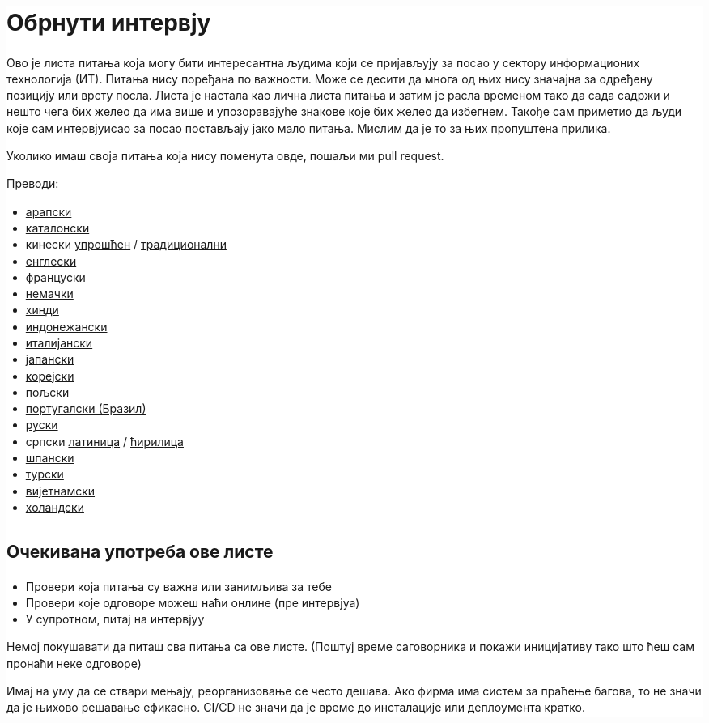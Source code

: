 # Обрнути интервју

Ово је листа питања која могу бити интересантна људима који се пријављују за посао у сектору информационих технологија (ИТ).
Питања нису поређана по важности. Може се десити да многа од њих нису значајна за одређену позицију или врсту посла.
Листа је настала као лична листа питања и затим је расла временом тако да сада садржи и нешто чега бих желео да има више и упозоравајуће знакове које бих желео да избегнем.
Такође сам приметио да људи које сам интервјуисао за посао постављају јако мало питања. Мислим да је то за њих пропуштена прилика.

Уколико имаш своја питања која нису поменута овде, пошаљи ми pull request.

Преводи:

- [арапски](https://github.com/viraptor/reverse-interview/blob/master/translations/ARABIC.md)
- [каталонски](https://github.com/viraptor/reverse-interview/blob/master/translations/CATALAN.md)
- кинески [упрошћен](https://github.com/yifeikong/reverse-interview-zh) / [традиционални](https://github.com/NeroCube/reverse-interview-zh-tw/blob/master/README.md)
- [енглески](https://github.com/viraptor/reverse-interview/blob/master/README.md)
- [француски](https://github.com/viraptor/reverse-interview/blob/master/translations/FRENCH.md)
- [немачки](https://github.com/viraptor/reverse-interview/blob/master/translations/GERMAN.md)
- [хинди](https://github.com/hraverkar/reverse-interview/blob/master/translations/Hindi.md)
- [индонежански](https://github.com/viraptor/reverse-interview/blob/master/translations/INDONESIAN.md)
- [италијански](https://github.com/viraptor/reverse-interview/blob/master/translations/ITALIAN.md)
- [јапански](https://github.com/viraptor/reverse-interview/blob/master/translations/JAPANESE.md)
- [корејски](https://github.com/JaeYeopHan/Interview_Question_for_Beginner/blob/master/Reverse_Interview/README.md)
- [пољски](https://github.com/viraptor/reverse-interview/blob/master/translations/POLISH.md)
- [португалски (Бразил)](https://github.com/viraptor/reverse-interview/blob/master/translations/pt-BR.md)
- [руски](https://github.com/kix/reverse-interview/blob/master/README.md)
- српски [латиница](https://github.com/viraptor/reverse-interview/blob/master/translations/SERBIAN-Latin.md) / [ћирилица](https://github.com/viraptor/reverse-interview/blob/master/translations/SERBIAN-Cyrillic.md)
- [шпански](https://github.com/felHR85/Entrevista-inversa/blob/master/README.md)
- [турски](https://github.com/viraptor/reverse-interview/blob/master/translations/TURKISH.md)
- [вијетнамски](https://github.com/tuannh99/reverse-interview/blob/master/README.md)
- [холандски](https://github.com/viraptor/reverse-interview/blob/master/translations/DUTCH.md)

## Очекивана употреба ове листе

- Провери која питања су важна или занимљива за тебе
- Провери које одговоре можеш наћи онлине (пре интервјуа)
- У супротном, питај на интервјуу

Немој покушавати да питаш сва питања са ове листе. (Поштуј време саговорника и покажи иницијативу тако што ћеш сам пронаћи неке одговоре)

Имај на уму да се ствари мењају, реорганизовање се често дешава.
Ако фирма има систем за праћење багова, то не значи да је њихово решавање ефикасно. CI/CD не значи да је време до инсталације или деплоyмента кратко.
